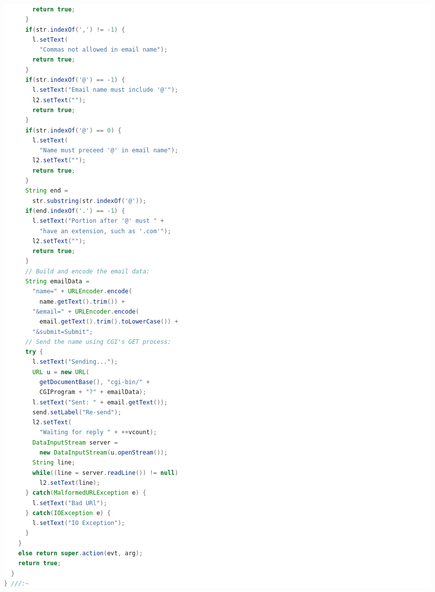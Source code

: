 ```java
        return true;
      }
      if(str.indexOf(',') != -1) {
        l.setText(
          "Commas not allowed in email name");
        return true;
      }
      if(str.indexOf('@') == -1) {
        l.setText("Email name must include '@'");
        l2.setText("");
        return true;
      }
      if(str.indexOf('@') == 0) {
        l.setText(
          "Name must preceed '@' in email name");
        l2.setText("");
        return true;
      }
      String end =
        str.substring(str.indexOf('@'));
      if(end.indexOf('.') == -1) {
        l.setText("Portion after '@' must " +
          "have an extension, such as '.com'");
        l2.setText("");
        return true;
      }
      // Build and encode the email data:
      String emailData =
        "name=" + URLEncoder.encode(
          name.getText().trim()) +
        "&email=" + URLEncoder.encode(
          email.getText().trim().toLowerCase()) +
        "&submit=Submit";
      // Send the name using CGI's GET process:
      try {
        l.setText("Sending...");
        URL u = new URL(
          getDocumentBase(), "cgi-bin/" +
          CGIProgram + "?" + emailData);
        l.setText("Sent: " + email.getText());
        send.setLabel("Re-send");
        l2.setText(
          "Waiting for reply " + ++vcount);
        DataInputStream server =
          new DataInputStream(u.openStream());
        String line;
        while((line = server.readLine()) != null)
          l2.setText(line);
      } catch(MalformedURLException e) {
        l.setText("Bad URl");
      } catch(IOException e) {
        l.setText("IO Exception");
      }
    }
    else return super.action(evt, arg);
    return true;
  }
} ///:~
```
